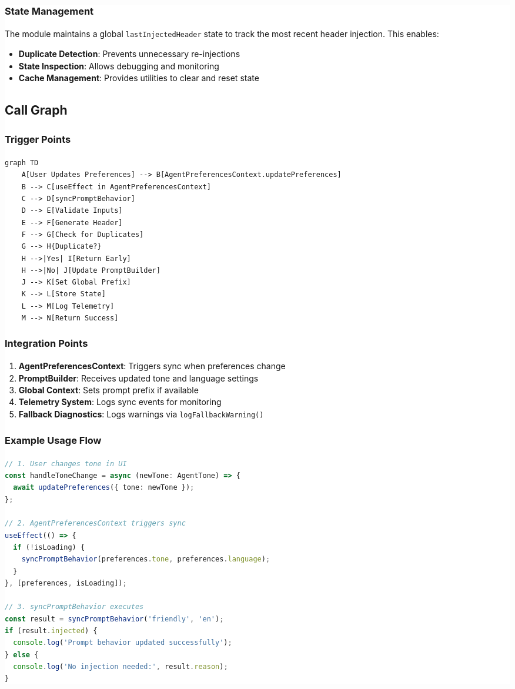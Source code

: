 ### State Management

The module maintains a global `lastInjectedHeader` state to track the most recent header injection. This enables:

- **Duplicate Detection**: Prevents unnecessary re-injections
- **State Inspection**: Allows debugging and monitoring
- **Cache Management**: Provides utilities to clear and reset state

## Call Graph

### Trigger Points

```mermaid
graph TD
    A[User Updates Preferences] --> B[AgentPreferencesContext.updatePreferences]
    B --> C[useEffect in AgentPreferencesContext]
    C --> D[syncPromptBehavior]
    D --> E[Validate Inputs]
    E --> F[Generate Header]
    F --> G[Check for Duplicates]
    G --> H{Duplicate?}
    H -->|Yes| I[Return Early]
    H -->|No| J[Update PromptBuilder]
    J --> K[Set Global Prefix]
    K --> L[Store State]
    L --> M[Log Telemetry]
    M --> N[Return Success]
```

### Integration Points

1. **AgentPreferencesContext**: Triggers sync when preferences change
2. **PromptBuilder**: Receives updated tone and language settings
3. **Global Context**: Sets prompt prefix if available
4. **Telemetry System**: Logs sync events for monitoring
5. **Fallback Diagnostics**: Logs warnings via `logFallbackWarning()`

### Example Usage Flow

```typescript
// 1. User changes tone in UI
const handleToneChange = async (newTone: AgentTone) => {
  await updatePreferences({ tone: newTone });
};

// 2. AgentPreferencesContext triggers sync
useEffect(() => {
  if (!isLoading) {
    syncPromptBehavior(preferences.tone, preferences.language);
  }
}, [preferences, isLoading]);

// 3. syncPromptBehavior executes
const result = syncPromptBehavior('friendly', 'en');
if (result.injected) {
  console.log('Prompt behavior updated successfully');
} else {
  console.log('No injection needed:', result.reason);
}
```
